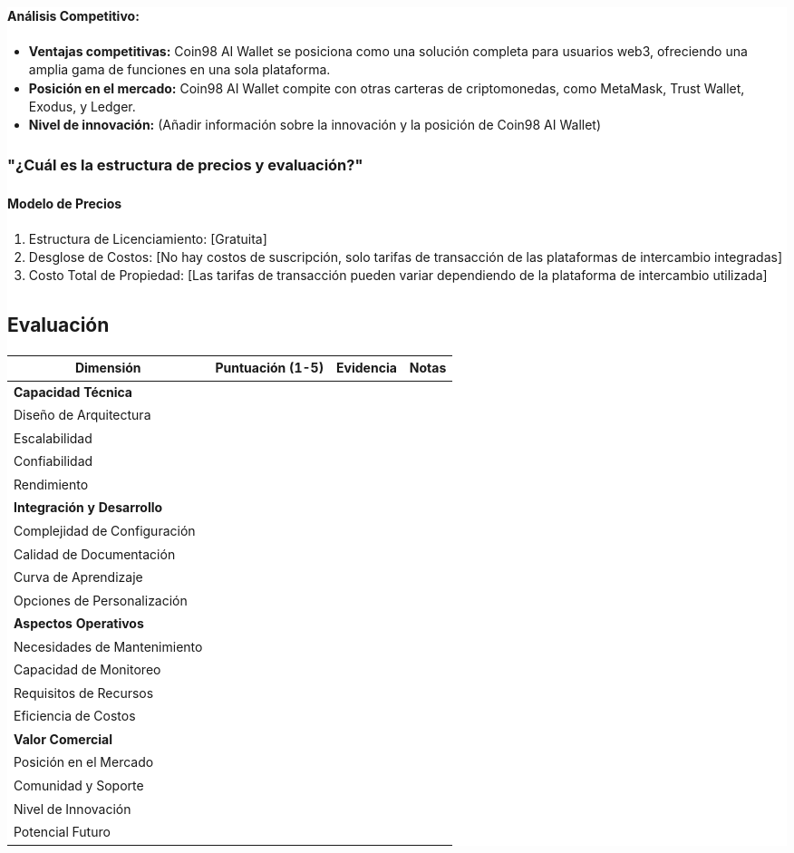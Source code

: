 #### Análisis Competitivo:
- **Ventajas competitivas:** Coin98 AI Wallet se posiciona como una solución completa para usuarios web3, ofreciendo una amplia gama de funciones en una sola plataforma.
- **Posición en el mercado:** Coin98 AI Wallet compite con otras carteras de criptomonedas, como MetaMask, Trust Wallet, Exodus, y Ledger.
- **Nivel de innovación:**  (Añadir información sobre la innovación y la posición de Coin98 AI Wallet)

### "¿Cuál es la estructura de precios y evaluación?"

#### Modelo de Precios
1. Estructura de Licenciamiento: [Gratuita]
2. Desglose de Costos: [No hay costos de suscripción, solo tarifas de transacción de las plataformas de intercambio integradas]
3. Costo Total de Propiedad: [Las tarifas de transacción pueden variar dependiendo de la plataforma de intercambio utilizada]

## Evaluación

| Dimensión | Puntuación (1-5) | Evidencia | Notas |
|-----------|------------------|-----------|-------|
| **Capacidad Técnica** |  |  |  |
| Diseño de Arquitectura |  |  |  |
| Escalabilidad |  |  |  |
| Confiabilidad |  |  |  |
| Rendimiento |  |  |  |
| **Integración y Desarrollo** |  |  |  |
| Complejidad de Configuración |  |  |  |
| Calidad de Documentación |  |  |  |
| Curva de Aprendizaje |  |  |  |
| Opciones de Personalización |  |  |  |
| **Aspectos Operativos** |  |  |  |
| Necesidades de Mantenimiento |  |  |  |
| Capacidad de Monitoreo |  |  |  |
| Requisitos de Recursos |  |  |  |
| Eficiencia de Costos |  |  |  |
| **Valor Comercial** |  |  |  |
| Posición en el Mercado |  |  |  |
| Comunidad y Soporte |  |  |  |
| Nivel de Innovación |  |  |  |
| Potencial Futuro |  |  |  |
